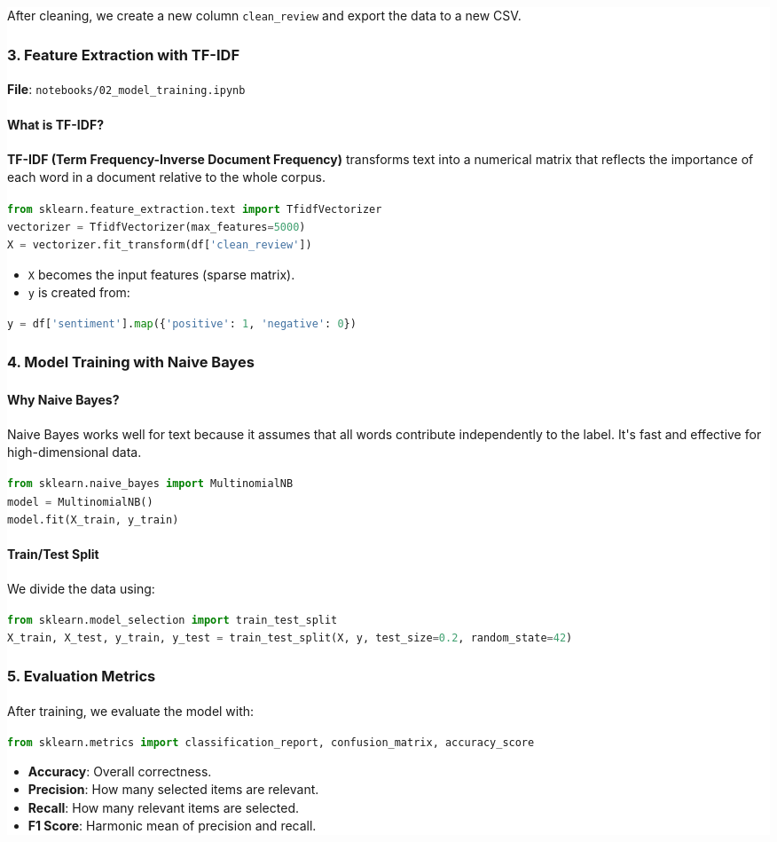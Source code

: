 After cleaning, we create a new column `clean_review` and export the data to a new CSV.

### 3. Feature Extraction with TF-IDF

**File**: `notebooks/02_model_training.ipynb`

#### What is TF-IDF?

**TF-IDF (Term Frequency-Inverse Document Frequency)** transforms text into a numerical matrix that reflects the importance of each word in a document relative to the whole corpus.

```python
from sklearn.feature_extraction.text import TfidfVectorizer
vectorizer = TfidfVectorizer(max_features=5000)
X = vectorizer.fit_transform(df['clean_review'])
```

* `X` becomes the input features (sparse matrix).
* `y` is created from:

```python
y = df['sentiment'].map({'positive': 1, 'negative': 0})
```

### 4. Model Training with Naive Bayes

#### Why Naive Bayes?

Naive Bayes works well for text because it assumes that all words contribute independently to the label. It's fast and effective for high-dimensional data.

```python
from sklearn.naive_bayes import MultinomialNB
model = MultinomialNB()
model.fit(X_train, y_train)
```

#### Train/Test Split

We divide the data using:

```python
from sklearn.model_selection import train_test_split
X_train, X_test, y_train, y_test = train_test_split(X, y, test_size=0.2, random_state=42)
```

### 5. Evaluation Metrics

After training, we evaluate the model with:

```python
from sklearn.metrics import classification_report, confusion_matrix, accuracy_score
```

* **Accuracy**: Overall correctness.
* **Precision**: How many selected items are relevant.
* **Recall**: How many relevant items are selected.
* **F1 Score**: Harmonic mean of precision and recall.
